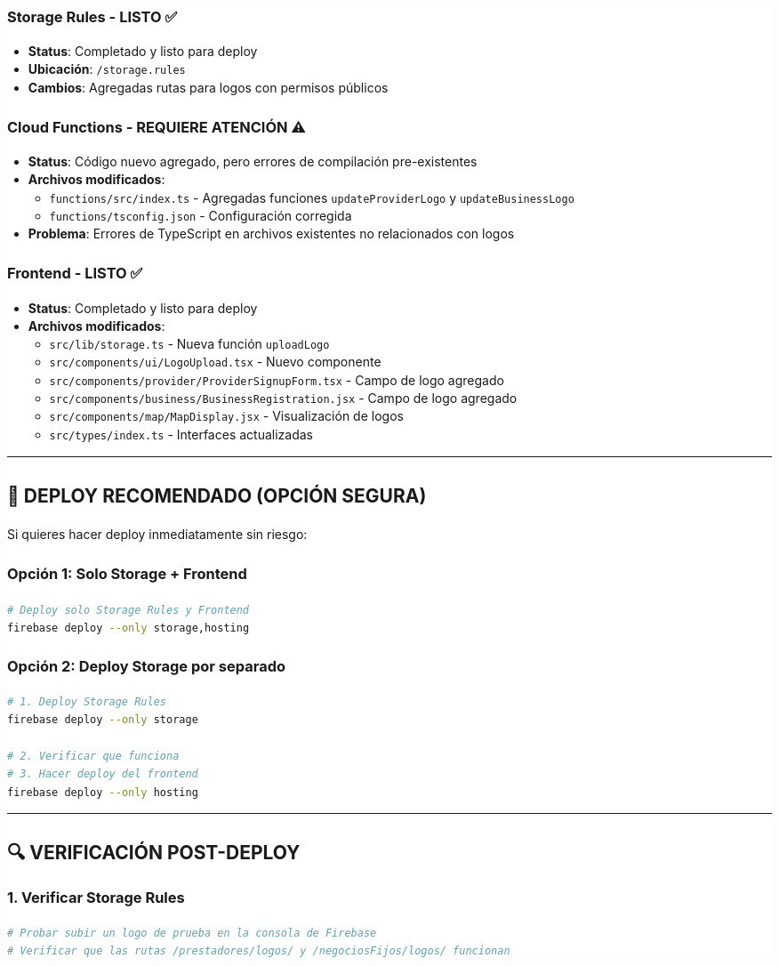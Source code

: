 ### Storage Rules - LISTO ✅
- **Status**: Completado y listo para deploy
- **Ubicación**: `/storage.rules`
- **Cambios**: Agregadas rutas para logos con permisos públicos

### Cloud Functions - REQUIERE ATENCIÓN ⚠️
- **Status**: Código nuevo agregado, pero errores de compilación pre-existentes
- **Archivos modificados**: 
  - `functions/src/index.ts` - Agregadas funciones `updateProviderLogo` y `updateBusinessLogo`
  - `functions/tsconfig.json` - Configuración corregida
- **Problema**: Errores de TypeScript en archivos existentes no relacionados con logos

### Frontend - LISTO ✅
- **Status**: Completado y listo para deploy
- **Archivos modificados**:
  - `src/lib/storage.ts` - Nueva función `uploadLogo`
  - `src/components/ui/LogoUpload.tsx` - Nuevo componente
  - `src/components/provider/ProviderSignupForm.tsx` - Campo de logo agregado
  - `src/components/business/BusinessRegistration.jsx` - Campo de logo agregado
  - `src/components/map/MapDisplay.jsx` - Visualización de logos
  - `src/types/index.ts` - Interfaces actualizadas

---

## 🎯 DEPLOY RECOMENDADO (OPCIÓN SEGURA)

Si quieres hacer deploy inmediatamente sin riesgo:

### Opción 1: Solo Storage + Frontend
```bash
# Deploy solo Storage Rules y Frontend
firebase deploy --only storage,hosting
```

### Opción 2: Deploy Storage por separado
```bash
# 1. Deploy Storage Rules
firebase deploy --only storage

# 2. Verificar que funciona
# 3. Hacer deploy del frontend
firebase deploy --only hosting
```

---

## 🔍 VERIFICACIÓN POST-DEPLOY

### 1. Verificar Storage Rules
```bash
# Probar subir un logo de prueba en la consola de Firebase
# Verificar que las rutas /prestadores/logos/ y /negociosFijos/logos/ funcionan
```
